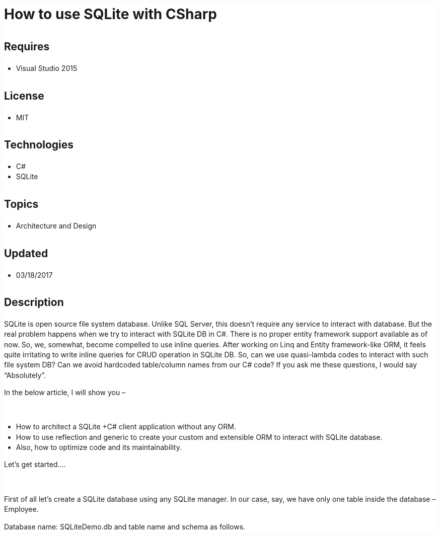 # How to use SQLite with CSharp
## Requires
- Visual Studio 2015
## License
- MIT
## Technologies
- C#
- SQLite
## Topics
- Architecture and Design
## Updated
- 03/18/2017
## Description

<p>SQLite is open source file system database. Unlike SQL Server, this doesn&rsquo;t require any service to interact with database. But the real problem happens when we try to interact with SQLite DB in C#. There is no proper entity framework support available
 as of now. So, we, somewhat, become compelled to use inline queries. After working on Linq and Entity framework-like ORM, it feels quite irritating to write inline queries for CRUD operation in SQLite DB. So, can we use quasi-lambda codes to interact with
 such file system DB? Can we avoid hardcoded table/column names from our C# code? If you ask me these questions, I would say &ldquo;Absolutely&rdquo;.</p>
<p>In the below article, I will show you &ndash;</p>
<p>&nbsp;</p>
<ul>
<li>How to architect a SQLite &#43;C# client application without any ORM. </li><li>How to use reflection and generic to create your custom and extensible ORM to interact with SQLite database.
</li><li>Also, how to optimize code and its maintainability. </li></ul>
<p>Let&rsquo;s get started&hellip;.</p>
<p>&nbsp;</p>
<p>First of all let&rsquo;s create a SQLite database using any SQLite manager. In our case, say, we have only one table inside the database &ndash; Employee.</p>
<p>Database name: SQLiteDemo.db and table name and schema as follows.</p>